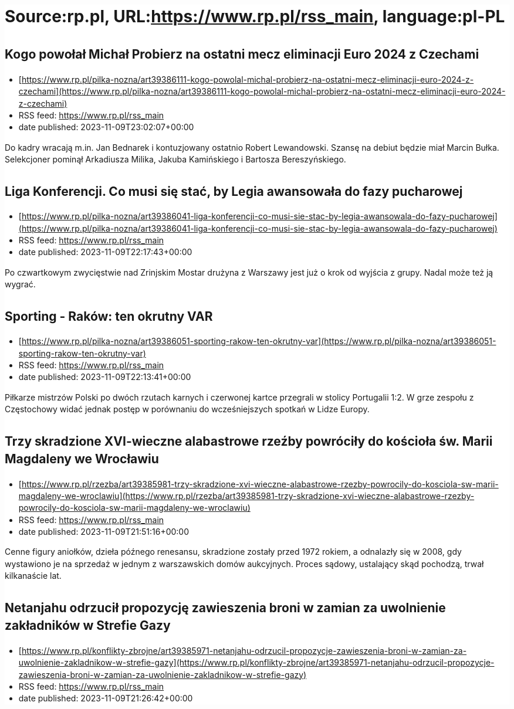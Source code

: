 # Source:rp.pl, URL:https://www.rp.pl/rss_main, language:pl-PL

## Kogo powołał Michał Probierz na ostatni mecz eliminacji Euro 2024 z Czechami
 - [https://www.rp.pl/pilka-nozna/art39386111-kogo-powolal-michal-probierz-na-ostatni-mecz-eliminacji-euro-2024-z-czechami](https://www.rp.pl/pilka-nozna/art39386111-kogo-powolal-michal-probierz-na-ostatni-mecz-eliminacji-euro-2024-z-czechami)
 - RSS feed: https://www.rp.pl/rss_main
 - date published: 2023-11-09T23:02:07+00:00

Do kadry wracają m.in. Jan Bednarek i kontuzjowany ostatnio Robert Lewandowski. Szansę na debiut będzie miał Marcin Bułka. Selekcjoner pominął Arkadiusza Milika, Jakuba Kamińskiego i Bartosza Bereszyńskiego.

## Liga Konferencji. Co musi się stać, by Legia awansowała do fazy pucharowej
 - [https://www.rp.pl/pilka-nozna/art39386041-liga-konferencji-co-musi-sie-stac-by-legia-awansowala-do-fazy-pucharowej](https://www.rp.pl/pilka-nozna/art39386041-liga-konferencji-co-musi-sie-stac-by-legia-awansowala-do-fazy-pucharowej)
 - RSS feed: https://www.rp.pl/rss_main
 - date published: 2023-11-09T22:17:43+00:00

Po czwartkowym zwycięstwie nad Zrinjskim Mostar drużyna z Warszawy jest już o krok od wyjścia z grupy. Nadal może też ją wygrać.

## Sporting - Raków: ten okrutny VAR
 - [https://www.rp.pl/pilka-nozna/art39386051-sporting-rakow-ten-okrutny-var](https://www.rp.pl/pilka-nozna/art39386051-sporting-rakow-ten-okrutny-var)
 - RSS feed: https://www.rp.pl/rss_main
 - date published: 2023-11-09T22:13:41+00:00

Piłkarze mistrzów Polski po dwóch rzutach karnych i czerwonej kartce przegrali w stolicy Portugalii 1:2. W grze zespołu z Częstochowy widać jednak postęp w porównaniu do wcześniejszych spotkań w Lidze Europy.

## Trzy skradzione XVI-wieczne alabastrowe rzeźby powróciły do kościoła  św. Marii Magdaleny we Wrocławiu
 - [https://www.rp.pl/rzezba/art39385981-trzy-skradzione-xvi-wieczne-alabastrowe-rzezby-powrocily-do-kosciola-sw-marii-magdaleny-we-wroclawiu](https://www.rp.pl/rzezba/art39385981-trzy-skradzione-xvi-wieczne-alabastrowe-rzezby-powrocily-do-kosciola-sw-marii-magdaleny-we-wroclawiu)
 - RSS feed: https://www.rp.pl/rss_main
 - date published: 2023-11-09T21:51:16+00:00

Cenne figury aniołków, dzieła późnego renesansu, skradzione zostały przed 1972 rokiem, a odnalazły się w 2008, gdy wystawiono je na sprzedaż w jednym z warszawskich domów aukcyjnych. Proces sądowy, ustalający skąd pochodzą, trwał kilkanaście lat.

## Netanjahu odrzucił propozycję zawieszenia broni w zamian za uwolnienie zakładników w Strefie Gazy
 - [https://www.rp.pl/konflikty-zbrojne/art39385971-netanjahu-odrzucil-propozycje-zawieszenia-broni-w-zamian-za-uwolnienie-zakladnikow-w-strefie-gazy](https://www.rp.pl/konflikty-zbrojne/art39385971-netanjahu-odrzucil-propozycje-zawieszenia-broni-w-zamian-za-uwolnienie-zakladnikow-w-strefie-gazy)
 - RSS feed: https://www.rp.pl/rss_main
 - date published: 2023-11-09T21:26:42+00:00
